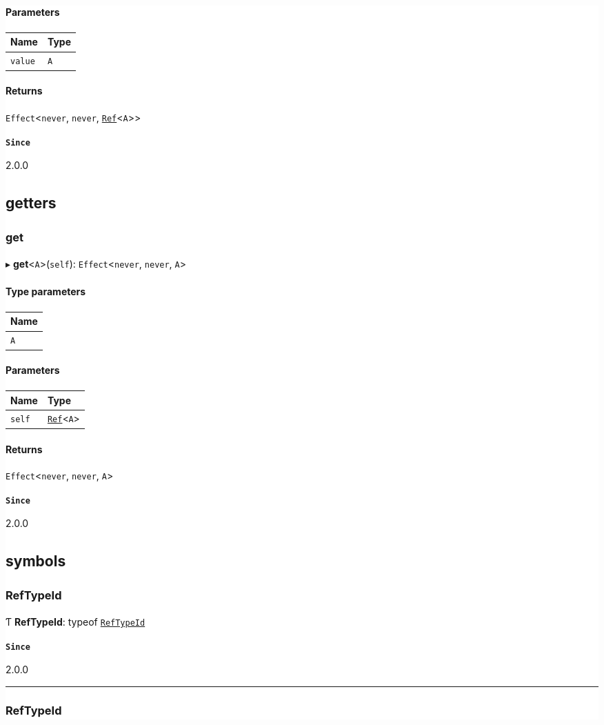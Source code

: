 #### Parameters

| Name    | Type |
| :------ | :--- |
| `value` | `A`  |

#### Returns

`Effect`\<`never`, `never`, [`Ref`](../interfaces/Ref.Ref-1.md)\<`A`\>\>

**`Since`**

2.0.0

## getters

### get

▸ **get**\<`A`\>(`self`): `Effect`\<`never`, `never`, `A`\>

#### Type parameters

| Name |
| :--- |
| `A`  |

#### Parameters

| Name   | Type                                       |
| :----- | :----------------------------------------- |
| `self` | [`Ref`](../interfaces/Ref.Ref-1.md)\<`A`\> |

#### Returns

`Effect`\<`never`, `never`, `A`\>

**`Since`**

2.0.0

## symbols

### RefTypeId

Ƭ **RefTypeId**: typeof [`RefTypeId`](Ref.md#reftypeid-1)

**`Since`**

2.0.0

---

### RefTypeId
